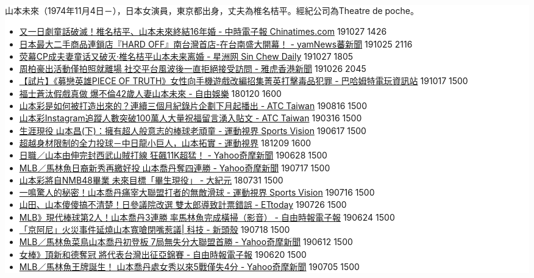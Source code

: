 山本未來（1974年11月4日－），日本女演員，東京都出身，丈夫為椎名桔平。經紀公司為Theatre de poche。
- [又一日劇童話破滅！椎名桔平、山本未來終結16年婚 - 中時電子報 Chinatimes.com](https://www.chinatimes.com/realtimenews/20191027001680-260404 "又一日劇童話破滅！椎名桔平、山本未來終結16年婚 - 中時電子報 Chinatimes.com") 191027 1426
- [日本最大二手商品連鎖店『HARD OFF』南台灣首店-在台南盛大開幕！ - yamNews蕃新聞](https://n.yam.com/Article/20191025681871 "日本最大二手商品連鎖店『HARD OFF』南台灣首店-在台南盛大開幕！ - yamNews蕃新聞") 191025 2116
- [荧幕CP成夫妻童话又破灭‧椎名桔平山本未来离婚 - 星洲网 Sin Chew Daily](https://www.sinchew.com.my/content/content_2137325.html "荧幕CP成夫妻童话又破灭‧椎名桔平山本未来离婚 - 星洲网 Sin Chew Daily") 191027 1805
- [周柏豪出活動僅拍照就離場 社交平台風波後一直拒絕接受訪問 - 雅虎香港新聞](https://hk.news.yahoo.com/%E5%91%A8%E6%9F%8F%E8%B1%AA%E5%87%BA%E6%B4%BB%E5%8B%95%E5%83%85%E6%8B%8D%E7%85%A7%E5%B0%B1%E9%9B%A2%E5%A0%B4-%E7%A4%BE%E4%BA%A4%E5%B9%B3%E5%8F%B0%E9%A2%A8%E6%B3%A2%E5%BE%8C-%E7%9B%B4%E6%8B%92%E7%B5%95%E6%8E%A5%E5%8F%97%E8%A8%AA%E5%95%8F-124535017.html "周柏豪出活動僅拍照就離場 社交平台風波後一直拒絕接受訪問 - 雅虎香港新聞") 191026 2045
- [【試片】《募戀英雄PIECE OF TRUTH》女性向手機遊戲改編招集菁英打擊毒品犯罪 - 巴哈姆特電玩資訊站](https://gnn.gamer.com.tw/detail.php?sn=187177 "【試片】《募戀英雄PIECE OF TRUTH》女性向手機遊戲改編招集菁英打擊毒品犯罪 - 巴哈姆特電玩資訊站") 191017 1500
- [福士蒼汰假戲真做 爆不倫42歲人妻山本未來 - 自由娛樂](https://ent.ltn.com.tw/news/breakingnews/2317899 "福士蒼汰假戲真做 爆不倫42歲人妻山本未來 - 自由娛樂") 180120 1600
- [山本彩是如何被打造出來的？連續三個月紀錄片企劃下月起播出 - ATC Taiwan](https://atctwn.com/2019/08/16/38211/ "山本彩是如何被打造出來的？連續三個月紀錄片企劃下月起播出 - ATC Taiwan") 190816 1500
- [山本彩Instagram追蹤人數突破100萬人大量祝福留言湧入貼文 - ATC Taiwan](https://atctwn.com/2019/03/16/32822/ "山本彩Instagram追蹤人數突破100萬人大量祝福留言湧入貼文 - ATC Taiwan") 190316 1500
- [生涯現役 山本昌(下)：擁有超人般意志的棒球老頑童 - 運動視界 Sports Vision](https://www.sportsv.net/articles/63779 "生涯現役 山本昌(下)：擁有超人般意志的棒球老頑童 - 運動視界 Sports Vision") 190617 1500
- [超越身材限制的全力投球－中日龍小巨人，山本拓實 - 運動視界](https://www.sportsv.net/articles/58127 "超越身材限制的全力投球－中日龍小巨人，山本拓實 - 運動視界") 181209 1600
- [日職／山本由伸完封西武山賊打線 狂飆11K超猛！ - Yahoo奇摩新聞](https://tw.news.yahoo.com/%E6%97%A5%E8%81%B7-%E5%B1%B1%E6%9C%AC%E7%94%B1%E4%BC%B8%E5%AE%8C%E5%B0%81%E8%A5%BF%E6%AD%A6%E5%B1%B1%E8%B3%8A%E6%89%93%E7%B7%9A-%E7%8B%82%E9%A3%8611k%E8%B6%85%E7%8C%9B-024139209.html "日職／山本由伸完封西武山賊打線 狂飆11K超猛！ - Yahoo奇摩新聞") 190628 1500
- [MLB／馬林魚日裔新秀再繳好投 山本喬丹奪四連勝 - Yahoo奇摩新聞](https://tw.news.yahoo.com/mlb-%E9%A6%AC%E6%9E%97%E9%AD%9A%E6%97%A5%E8%A3%94%E6%96%B0%E7%A7%80%E5%86%8D%E7%B9%B3%E5%A5%BD%E6%8A%95-%E5%B1%B1%E6%9C%AC%E5%96%AC%E4%B8%B9%E5%A5%AA%E5%9B%9B%E9%80%A3%E5%8B%9D-115208120.html "MLB／馬林魚日裔新秀再繳好投 山本喬丹奪四連勝 - Yahoo奇摩新聞") 190717 1500
- [山本彩將自NMB48畢業 未來目標「畢生現役」 - 大紀元](http://www.epochtimes.com/b5/18/7/30/n10601296.htm "山本彩將自NMB48畢業 未來目標「畢生現役」 - 大紀元") 180731 1500
- [一鳴驚人的秘密！山本喬丹痛宰大聯盟打者的無敵滑球 - 運動視界 Sports Vision](https://www.sportsv.net/articles/65126 "一鳴驚人的秘密！山本喬丹痛宰大聯盟打者的無敵滑球 - 運動視界 Sports Vision") 190716 1500
- [山田、山本傻傻搞不清楚！日參議院改選 雙太郎導致計票錯誤 - ETtoday](https://www.ettoday.net/news/20190726/1498831.htm "山田、山本傻傻搞不清楚！日參議院改選 雙太郎導致計票錯誤 - ETtoday") 190726 1500
- [MLB》現代棒球第2人！山本喬丹3連勝 率馬林魚完成橫掃（影音） - 自由時報電子報](https://sports.ltn.com.tw/news/breakingnews/2831619 "MLB》現代棒球第2人！山本喬丹3連勝 率馬林魚完成橫掃（影音） - 自由時報電子報") 190624 1500
- [「京阿尼」火災事件延燒山本寬嗆閉嘴惹議| 科技 - 新頭殼](https://newtalk.tw/news/view/2019-07-18/274367 "「京阿尼」火災事件延燒山本寬嗆閉嘴惹議| 科技 - 新頭殼") 190718 1500
- [MLB／馬林魚菜鳥山本喬丹初登板 7局無失分大聯盟首勝 - Yahoo奇摩新聞](https://tw.news.yahoo.com/mlb-%E9%A6%AC%E6%9E%97%E9%AD%9A%E8%8F%9C%E9%B3%A5%E5%B1%B1%E6%9C%AC%E5%96%AC%E4%B8%B9%E5%88%9D%E7%99%BB%E6%9D%BF-7%E5%B1%80%E7%84%A1%E5%A4%B1%E5%88%86%E5%A4%A7%E8%81%AF%E7%9B%9F%E9%A6%96%E5%8B%9D-061745121.html "MLB／馬林魚菜鳥山本喬丹初登板 7局無失分大聯盟首勝 - Yahoo奇摩新聞") 190612 1500
- [女棒》頂新和德奪冠 將代表台灣出征亞錦賽 - 自由時報電子報](https://sports.ltn.com.tw/news/breakingnews/2828462 "女棒》頂新和德奪冠 將代表台灣出征亞錦賽 - 自由時報電子報") 190620 1500
- [MLB／馬林魚王牌誕生！ 山本喬丹處女秀以來5戰僅失4分 - Yahoo奇摩新聞](https://tw.news.yahoo.com/mlb-%E9%A6%AC%E6%9E%97%E9%AD%9A%E7%8E%8B%E7%89%8C%E8%AA%95%E7%94%9F-%E5%B1%B1%E6%9C%AC%E5%96%AC%E4%B8%B9%E8%99%95%E5%A5%B3%E7%A7%80%E4%BB%A5%E4%BE%865%E6%88%B0%E5%83%85%E5%A4%B14%E5%88%86-041818968.html "MLB／馬林魚王牌誕生！ 山本喬丹處女秀以來5戰僅失4分 - Yahoo奇摩新聞") 190705 1500
